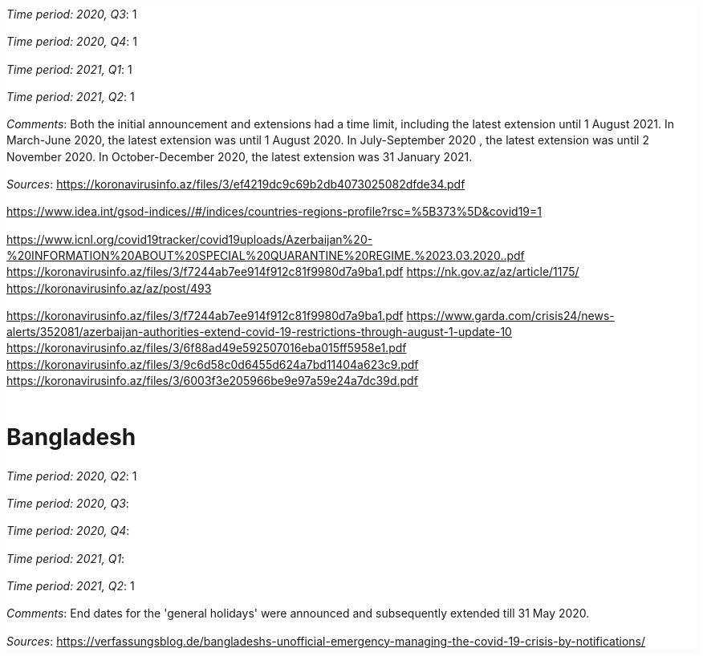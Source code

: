  
*Time period: 2020, Q3*: 1

 
*Time period: 2020, Q4*: 1

 
*Time period: 2021, Q1*: 1

 
*Time period: 2021, Q2*: 1

 

*Comments*:
 Both the initial announcement and extensions had a time limit, including the latest extension until 1 August 2021. In March-June 2020, the latest extension was until 1 August 2020. In July-September 2020 , the latest extension was until 2 November 2020. In October-December 2020, the latest extension was 31 January 2021. 

*Sources*:
 https://koronavirusinfo.az/files/3/ef4219dc9c69b2db4073025082dfde34.pdf

https://www.idea.int/gsod-indices//#/indices/countries-regions-profile?rsc=%5B373%5D&covid19=1

https://www.icnl.org/covid19tracker/covid19uploads/Azerbaijan%20-%20INFORMATION%20ABOUT%20SPECIAL%20QUARANTINE%20REGIME.%2023.03.2020..pdf
https://koronavirusinfo.az/files/3/f7244ab7ee914f912c81f9980d7a9ba1.pdf
https://nk.gov.az/az/article/1175/
https://koronavirusinfo.az/az/post/493

https://koronavirusinfo.az/files/3/f7244ab7ee914f912c81f9980d7a9ba1.pdf
https://www.garda.com/crisis24/news-alerts/352081/azerbaijan-authorities-extend-covid-19-restrictions-through-august-1-update-10
https://koronavirusinfo.az/files/3/6f88ad49e592507016eba015ff5958e1.pdf
https://koronavirusinfo.az/files/3/9c6d58c0d6455d624a7bd11404a623c9.pdf
https://koronavirusinfo.az/files/3/6003f3e205966be9e97a59e24a7dc39d.pdf



# Bangladesh 
*Time period: 2020, Q2*: 1

 
*Time period: 2020, Q3*: 

 
*Time period: 2020, Q4*: 

 
*Time period: 2021, Q1*: 

 
*Time period: 2021, Q2*: 1

 

*Comments*:
 End dates for the 'general holidays' were announced and subsequently extended till 31 May 2020. 

*Sources*:
 https://verfassungsblog.de/bangladeshs-unofficial-emergency-managing-the-covid-19-crisis-by-notifications/

